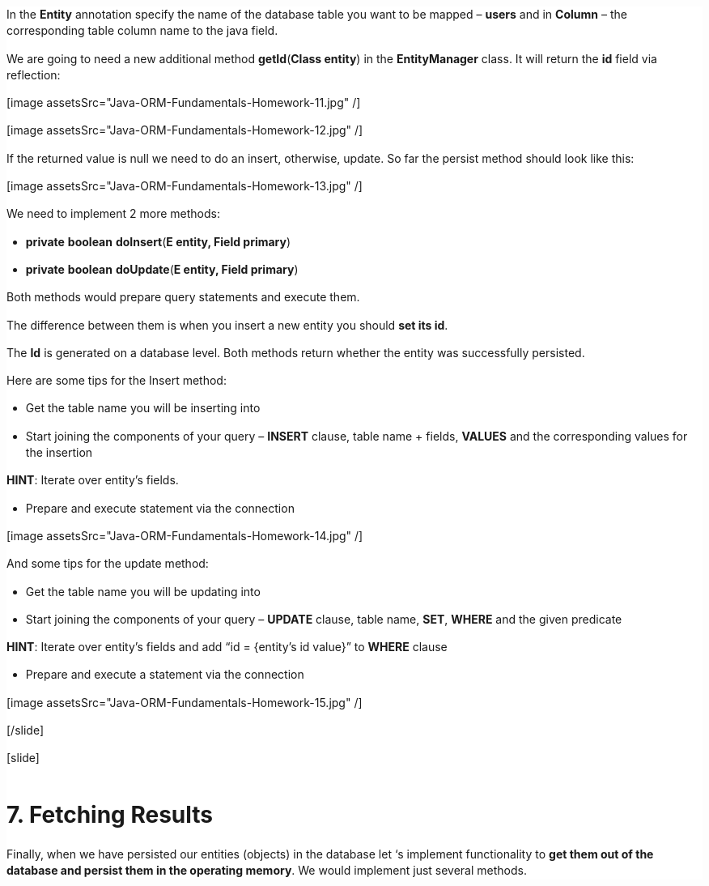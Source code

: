In the **Entity** annotation specify the name of the database table you want to be mapped – **users** and in **Column** – the corresponding table column name to the java field.

We are going to need a new additional method **getId**(**Class entity**) in the **EntityManager** class. It will return the **id** field via reflection:

[image assetsSrc="Java-ORM-Fundamentals-Homework-11.jpg" /]

[image assetsSrc="Java-ORM-Fundamentals-Homework-12.jpg" /]

If the returned value is null we need to do an insert, otherwise, update. So far the persist method should look like this:

[image assetsSrc="Java-ORM-Fundamentals-Homework-13.jpg" /]

We need to implement 2 more methods:

- **private** **boolean** **doInsert**(**E entity, Field primary**)

- **private** **boolean** **doUpdate**(**E entity, Field primary**)

Both methods would prepare query statements and execute them.

The difference between them is when you insert a new entity you should **set its id**.

The **Id** is generated on a database level. Both methods return whether the entity was successfully persisted.

Here are some tips for the Insert method:

- Get the table name you will be inserting into

- Start joining the components of your query – **INSERT** clause, table name + fields, **VALUES** and the corresponding values for the insertion

**HINT**: Iterate over entity’s fields.

- Prepare and execute statement via the connection

[image assetsSrc="Java-ORM-Fundamentals-Homework-14.jpg" /]

And some tips for the update method:

- Get the table name you will be updating into

- Start joining the components of your query – **UPDATE** clause, table name, **SET**, **WHERE** and the given predicate

**HINT**: Iterate over entity’s fields and add “id = \{entity’s id value\}” to **WHERE** clause

- Prepare and execute a statement via the connection

[image assetsSrc="Java-ORM-Fundamentals-Homework-15.jpg" /]

[/slide]

[slide]

# 7. Fetching Results

Finally, when we have persisted our entities (objects) in the database let ‘s implement functionality to **get them out of the database and persist them in the operating memory**. We would implement just several methods.
